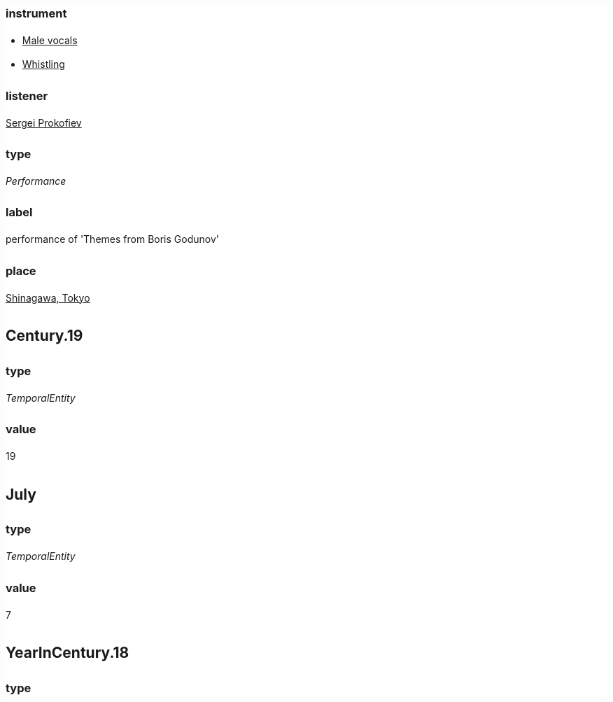 ### instrument

 - [Male vocals](#Male-vocals)

 - [Whistling](#Whistling)

### listener


[Sergei Prokofiev](#Sergei-Prokofiev)

### type


*Performance*

### label


performance of 'Themes from Boris Godunov'

### place


[Shinagawa, Tokyo](#Shinagawa-Tokyo)

## Century.19

### type


*TemporalEntity*

### value


19

## July

### type


*TemporalEntity*

### value


7

## YearInCentury.18

### type

